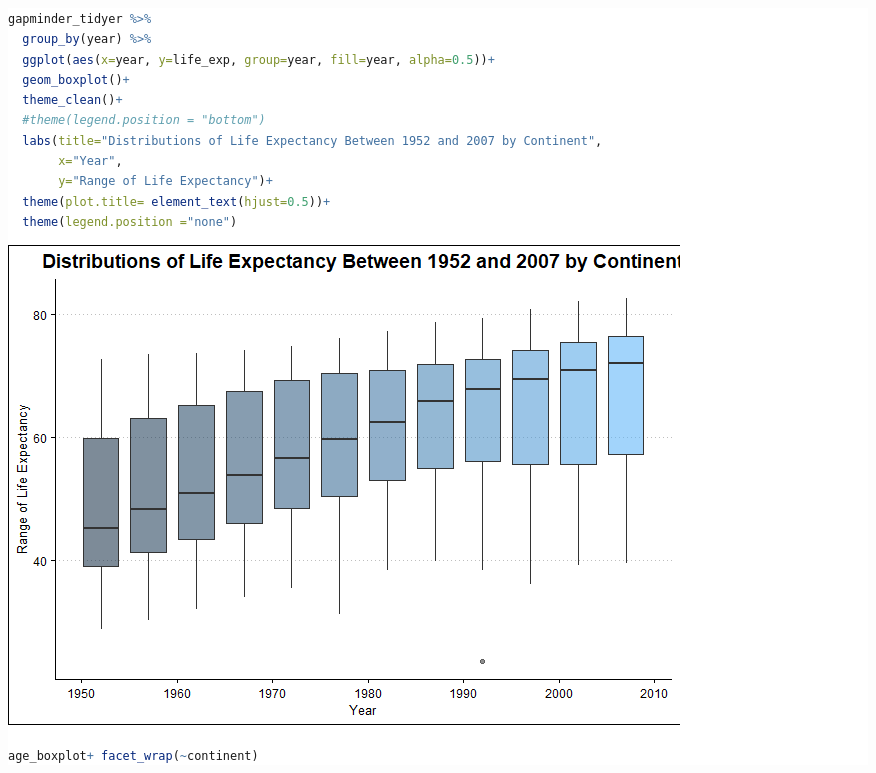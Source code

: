 
```r
gapminder_tidyer %>%
  group_by(year) %>% 
  ggplot(aes(x=year, y=life_exp, group=year, fill=year, alpha=0.5))+
  geom_boxplot()+
  theme_clean()+
  #theme(legend.position = "bottom")
  labs(title="Distributions of Life Expectancy Between 1952 and 2007 by Continent",
       x="Year",
       y="Range of Life Expectancy")+
  theme(plot.title= element_text(hjust=0.5))+
  theme(legend.position ="none")
```

![](lab11_hw_files/figure-html/unnamed-chunk-12-1.png)

```r
age_boxplot+ facet_wrap(~continent)
```
